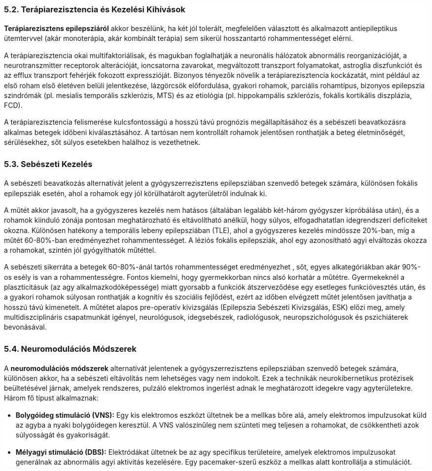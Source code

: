 ### 5.2. Terápiarezisztencia és Kezelési Kihívások

**Terápiarezisztens epilepsziáról** akkor beszélünk, ha két jól tolerált, megfelelően választott és alkalmazott antiepileptikus ütemtervvel (akár monoterápia, akár kombinált terápia) sem sikerül hosszantartó rohammentességet elérni.  

A terápiarezisztencia okai multifaktoriálisak, és magukban foglalhatják a neuronális hálózatok abnormális reorganizációját, a neurotranszmitter receptorok alterációját, ioncsatorna zavarokat, megváltozott transzport folyamatokat, astroglia diszfunkciót és az efflux transzport fehérjék fokozott expresszióját. Bizonyos tényezők növelik a terápiarezisztencia kockázatát, mint például az első roham első életéven belüli jelentkezése, lázgörcsök előfordulása, gyakori rohamok, parciális rohamtípus, bizonyos epilepszia szindrómák (pl. mesialis temporális szklerózis, MTS) és az etiológia (pl. hippokampális szklerózis, fokális kortikális diszplázia, FCD).  

A terápiarezisztencia felismerése kulcsfontosságú a hosszú távú prognózis megállapításához és a sebészeti beavatkozásra alkalmas betegek időbeni kiválasztásához. A tartósan nem kontrollált rohamok jelentősen ronthatják a beteg életminőségét, sérülésekhez, sőt súlyos esetekben halálhoz is vezethetnek.  

### 5.3. Sebészeti Kezelés

A sebészeti beavatkozás alternatívát jelent a gyógyszerrezisztens epilepsziában szenvedő betegek számára, különösen fokális epilepsziák esetén, ahol a rohamok egy jól körülhatárolt agyterületről indulnak ki.  

A műtét akkor javasolt, ha a gyógyszeres kezelés nem hatásos (általában legalább két-három gyógyszer kipróbálása után), és a rohamok kiinduló zónája pontosan meghatározható és eltávolítható anélkül, hogy súlyos, elfogadhatatlan idegrendszeri deficiteket okozna. Különösen hatékony a temporális lebeny epilepsziában (TLE), ahol a gyógyszeres kezelés mindössze 20%-ban, míg a műtét 60-80%-ban eredményezhet rohammentességet. A léziós fokális epilepsziák, ahol egy azonosítható agyi elváltozás okozza a rohamokat, szintén jól gyógyíthatók műtéttel.  

A sebészeti sikerráta a betegek 60-80%-ánál tartós rohammentességet eredményezhet , sőt, egyes alkategóriákban akár 90%-os esély is van a rohammentességre. Fontos kiemelni, hogy gyermekkorban nincs alsó korhatár a műtétre. Gyermekeknél a plaszticitásuk (az agy alkalmazkodóképessége) miatt gyorsabb a funkciók átszerveződése egy esetleges funkcióvesztés után, és a gyakori rohamok súlyosan ronthatják a kognitív és szociális fejlődést, ezért az időben elvégzett műtét jelentősen javíthatja a hosszú távú kimenetelt. A műtétet alapos pre-operatív kivizsgálás (Epilepszia Sebészeti Kivizsgálás, ESK) előzi meg, amely multidiszciplináris csapatmunkát igényel, neurológusok, idegsebészek, radiológusok, neuropszichológusok és pszichiáterek bevonásával.  

### 5.4. Neuromodulációs Módszerek

A **neuromodulációs módszerek** alternatívát jelentenek a gyógyszerrezisztens epilepsziában szenvedő betegek számára, különösen akkor, ha a sebészeti eltávolítás nem lehetséges vagy nem indokolt. Ezek a technikák neurokibernetikus protézisek beültetésével járnak, amelyek rendszeres, pulzáló elektromos ingerlést adnak le meghatározott idegekre vagy agyterületekre. Három fő típust alkalmaznak:  

- **Bolygóideg stimuláció (VNS):** Egy kis elektromos eszközt ültetnek be a mellkas bőre alá, amely elektromos impulzusokat küld az agyba a nyaki bolygóidegen keresztül. A VNS valószínűleg nem szünteti meg teljesen a rohamokat, de csökkentheti azok súlyosságát és gyakoriságát.  
    
- **Mélyagyi stimuláció (DBS):** Elektródákat ültetnek be az agy specifikus területeire, amelyek elektromos impulzusokat generálnak az abnormális agyi aktivitás kezelésére. Egy pacemaker-szerű eszköz a mellkas alatt kontrollálja a stimulációt.  
    